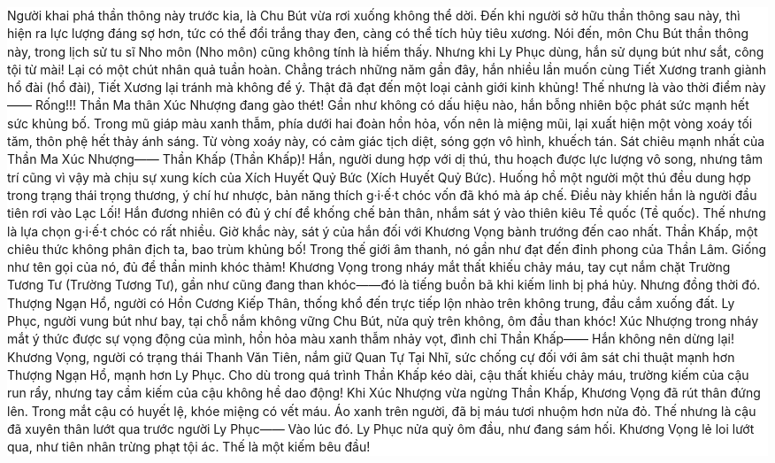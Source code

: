Người khai phá thần thông này trước kia, là Chu Bút vừa rơi xuống không thể dời.
Đến khi người sở hữu thần thông sau này, thì hiện ra lực lượng đáng sợ hơn, tức có thể đổi trắng thay đen, càng có thể tích hủy tiêu xương.
Nói đến, môn Chu Bút thần thông này, trong lịch sử tu sĩ Nho môn (Nho môn) cũng không tính là hiếm thấy.
Nhưng khi Ly Phục dùng, hắn sử dụng bút như sắt, công tội từ mài!
Lại có một chút nhân quả tuần hoàn.
Chẳng trách những năm gần đây, hắn nhiều lần muốn cùng Tiết Xương tranh giành hổ đài (hổ đài), Tiết Xương lại tránh mà không để ý.
Thật đã đạt đến một loại cảnh giới kinh khủng!
Thế nhưng là vào thời điểm này——
Rống!!!
Thần Ma thân Xúc Nhượng đang gào thét!
Gần như không có dấu hiệu nào, hắn bỗng nhiên bộc phát sức mạnh hết sức khủng bố.
Trong mũ giáp màu xanh thẫm, phía dưới hai đoàn hồn hỏa, vốn nên là miệng mũi, lại xuất hiện một vòng xoáy tối tăm, thôn phệ hết thảy ánh sáng.
Từ vòng xoáy này, có cảm giác tịch diệt, sóng gợn vô hình, khuếch tán.
Sát chiêu mạnh nhất của Thần Ma Xúc Nhượng——
Thần Khấp (Thần Khấp)!
Hắn, người dung hợp với dị thú, thu hoạch được lực lượng vô song, nhưng tâm trí cũng vì vậy mà chịu sự xung kích của Xích Huyết Quỷ Bức (Xích Huyết Quỷ Bức).
Huống hồ một người một thú đều dung hợp trong trạng thái trọng thương, ý chí hư nhược, bản năng thích g·i·ế·t chóc vốn đã khó mà áp chế.
Điều này khiến hắn là người đầu tiên rơi vào Lạc Lối!
Hắn đương nhiên có đủ ý chí để khống chế bản thân, nhắm sát ý vào thiên kiêu Tề quốc (Tề quốc).
Thế nhưng là lựa chọn g·i·ế·t chóc có rất nhiều.
Giờ khắc này, sát ý của hắn đối với Khương Vọng bành trướng đến cao nhất.
Thần Khấp, một chiêu thức không phân địch ta, bao trùm khủng bố!
Trong thế giới âm thanh, nó gần như đạt đến đỉnh phong của Thần Lâm.
Giống như tên gọi của nó, đủ để thần minh khóc thảm!
Khương Vọng trong nháy mắt thất khiếu chảy máu, tay cụt nắm chặt Trường Tương Tư (Trường Tương Tư), gần như cũng đang than khóc——đó là tiếng buồn bã khi kiếm linh bị phá hủy.
Nhưng đồng thời đó.
Thượng Ngạn Hổ, người có Hồn Cương Kiếp Thân, thống khổ đến trực tiếp lộn nhào trên không trung, đầu cắm xuống đất.
Ly Phục, người vung bút như bay, tại chỗ nắm không vững Chu Bút, nửa quỳ trên không, ôm đầu than khóc!
Xúc Nhượng trong nháy mắt ý thức được sự vọng động của mình, hồn hỏa màu xanh thẫm nhảy vọt, đình chỉ Thần Khấp——
Hắn không nên dừng lại!
Khương Vọng, người có trạng thái Thanh Văn Tiên, nắm giữ Quan Tự Tại Nhĩ, sức chống cự đối với âm sát chi thuật mạnh hơn Thượng Ngạn Hổ, mạnh hơn Ly Phục.
Cho dù trong quá trình Thần Khấp kéo dài, cậu thất khiếu chảy máu, trường kiếm của cậu run rẩy, nhưng tay cầm kiếm của cậu không hề dao động!
Khi Xúc Nhượng vừa ngừng Thần Khấp, Khương Vọng đã rút thân đứng lên.
Trong mắt cậu có huyết lệ, khóe miệng có vết máu.
Áo xanh trên người, đã bị máu tươi nhuộm hơn nửa đỏ.
Thế nhưng là cậu đã xuyên thân lướt qua trước người Ly Phục——
Vào lúc đó.
Ly Phục nửa quỳ ôm đầu, như đang sám hối.
Khương Vọng lẻ loi lướt qua, như tiên nhân trừng phạt tội ác.
Thế là một kiếm bêu đầu!
